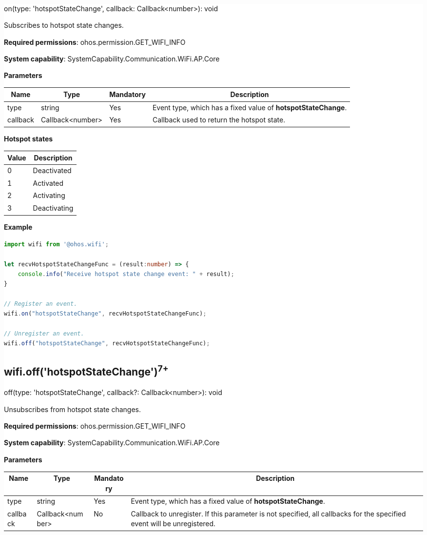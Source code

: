 on(type: 'hotspotStateChange', callback: Callback&lt;number&gt;): void

Subscribes to hotspot state changes.

**Required permissions**: ohos.permission.GET_WIFI_INFO

**System capability**: SystemCapability.Communication.WiFi.AP.Core

**Parameters**

  | **Name**| **Type**| **Mandatory**| **Description**|
  | -------- | -------- | -------- | -------- |
  | type | string | Yes| Event type, which has a fixed value of **hotspotStateChange**.|
  | callback | Callback&lt;number&gt; | Yes| Callback used to return the hotspot state.|

**Hotspot states**

| **Value**| **Description**|
| -------- | -------- |
| 0 | Deactivated|
| 1 | Activated|
| 2 | Activating|
| 3 | Deactivating|

**Example**
```ts
import wifi from '@ohos.wifi';

let recvHotspotStateChangeFunc = (result:number) => {
    console.info("Receive hotspot state change event: " + result);
}

// Register an event.
wifi.on("hotspotStateChange", recvHotspotStateChangeFunc);

// Unregister an event.
wifi.off("hotspotStateChange", recvHotspotStateChangeFunc);
```

## wifi.off('hotspotStateChange')<sup>7+</sup>

off(type: 'hotspotStateChange', callback?: Callback&lt;number&gt;): void

Unsubscribes from hotspot state changes.

**Required permissions**: ohos.permission.GET_WIFI_INFO

**System capability**: SystemCapability.Communication.WiFi.AP.Core

**Parameters**

  | **Name**| **Type**| **Mandatory**| **Description**|
  | -------- | -------- | -------- | -------- |
  | type | string | Yes| Event type, which has a fixed value of **hotspotStateChange**.|
  | callback | Callback&lt;number&gt; | No| Callback to unregister. If this parameter is not specified, all callbacks for the specified event will be unregistered.|
